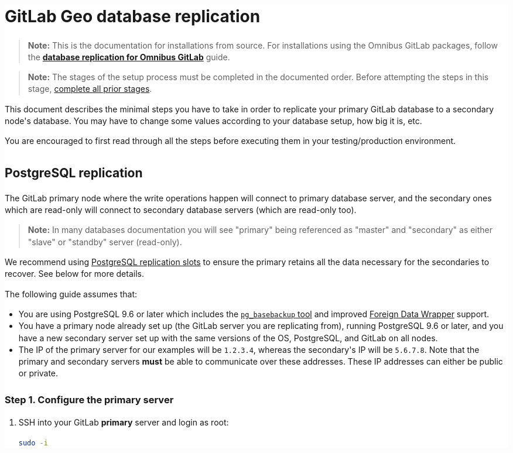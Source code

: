 # GitLab Geo database replication

>**Note:**
This is the documentation for installations from source. For installations
using the Omnibus GitLab packages, follow the
[**database replication for Omnibus GitLab**](database.md) guide.

>**Note:**
The stages of the setup process must be completed in the documented order.
Before attempting the steps in this stage, [complete all prior stages][toc].

This document describes the minimal steps you have to take in order to
replicate your primary GitLab database to a secondary node's database. You may
have to change some values according to your database setup, how big it is, etc.

You are encouraged to first read through all the steps before executing them
in your testing/production environment.

## PostgreSQL replication

The GitLab primary node where the write operations happen will connect to
primary database server, and the secondary ones which are read-only will
connect to secondary database servers (which are read-only too).

>**Note:**
In many databases documentation you will see "primary" being referenced as "master"
and "secondary" as either "slave" or "standby" server (read-only).

We recommend using [PostgreSQL replication
slots](https://medium.com/@tk512/replication-slots-in-postgresql-b4b03d277c75)
to ensure the primary retains all the data necessary for the secondaries to
recover. See below for more details.

The following guide assumes that:

- You are using PostgreSQL 9.6 or later
  which includes the
  [`pg_basebackup` tool][pgback] and improved [Foreign Data Wrapper][FDW] support. 
- You have a primary node already set up (the GitLab server you are
  replicating from), running PostgreSQL 9.6 or later, and
  you have a new secondary server set up with the same versions of the OS,
  PostgreSQL, and GitLab on all nodes.
- The IP of the primary server for our examples will be `1.2.3.4`, whereas the
  secondary's IP will be `5.6.7.8`. Note that the primary and secondary servers
  **must** be able to communicate over these addresses. These IP addresses can either
  be public or private.

### Step 1. Configure the primary server

1. SSH into your GitLab **primary** server and login as root:

    ```bash
    sudo -i
    ```


[pgback]: http://www.postgresql.org/docs/9.6/static/app-pgbasebackup.html
[FDW]: https://www.postgresql.org/docs/9.6/static/postgres-fdw.html
[toc]: README.md#using-gitlab-installed-from-source